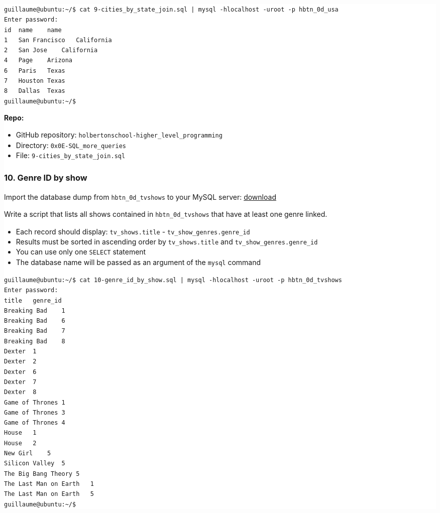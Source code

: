 ```
guillaume@ubuntu:~/$ cat 9-cities_by_state_join.sql | mysql -hlocalhost -uroot -p hbtn_0d_usa
Enter password: 
id  name    name
1   San Francisco   California
2   San Jose    California
4   Page    Arizona
6   Paris   Texas
7   Houston Texas
8   Dallas  Texas
guillaume@ubuntu:~/$ 

```

**Repo:**

-   GitHub repository:  `holbertonschool-higher_level_programming`
-   Directory:  `0x0E-SQL_more_queries`
-   File:  `9-cities_by_state_join.sql`


### 10. Genre ID by show


Import the database dump from  `hbtn_0d_tvshows`  to your MySQL server:  [download](https://s3.amazonaws.com/intranet-projects-files/holbertonschool-higher-level_programming+/274/hbtn_0d_tvshows.sql "download")

Write a script that lists all shows contained in  `hbtn_0d_tvshows`  that have at least one genre linked.

-   Each record should display:  `tv_shows.title`  -  `tv_show_genres.genre_id`
-   Results must be sorted in ascending order by  `tv_shows.title`  and  `tv_show_genres.genre_id`
-   You can use only one  `SELECT`  statement
-   The database name will be passed as an argument of the  `mysql`  command

```
guillaume@ubuntu:~/$ cat 10-genre_id_by_show.sql | mysql -hlocalhost -uroot -p hbtn_0d_tvshows
Enter password: 
title   genre_id
Breaking Bad    1
Breaking Bad    6
Breaking Bad    7
Breaking Bad    8
Dexter  1
Dexter  2
Dexter  6
Dexter  7
Dexter  8
Game of Thrones 1
Game of Thrones 3
Game of Thrones 4
House   1
House   2
New Girl    5
Silicon Valley  5
The Big Bang Theory 5
The Last Man on Earth   1
The Last Man on Earth   5
guillaume@ubuntu:~/$ 

```
